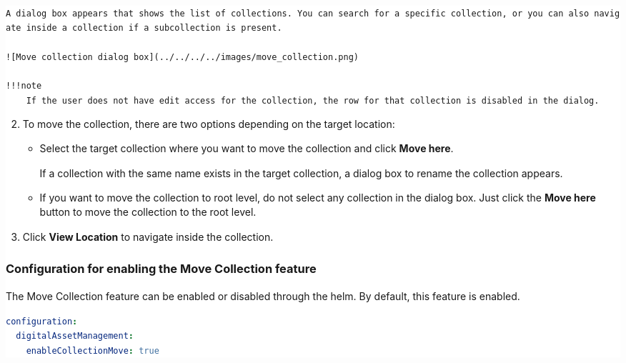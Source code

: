     A dialog box appears that shows the list of collections. You can search for a specific collection, or you can also navigate inside a collection if a subcollection is present.

    ![Move collection dialog box](../../../../images/move_collection.png)

    !!!note
        If the user does not have edit access for the collection, the row for that collection is disabled in the dialog.

2. To move the collection, there are two options depending on the target location:

    - Select the target collection where you want to move the collection and click **Move here**.

        If a collection with the same name exists in the target collection, a dialog box to rename the collection appears.

    - If you want to move the collection to root level, do not select any collection in the dialog box. Just click the **Move here** button to move the collection to the root level.

3. Click **View Location** to navigate inside the collection.

### Configuration for enabling the Move Collection feature

The Move Collection feature can be enabled or disabled through the helm. By default, this feature is enabled.

```yaml
configuration:
  digitalAssetManagement:
    enableCollectionMove: true
```
